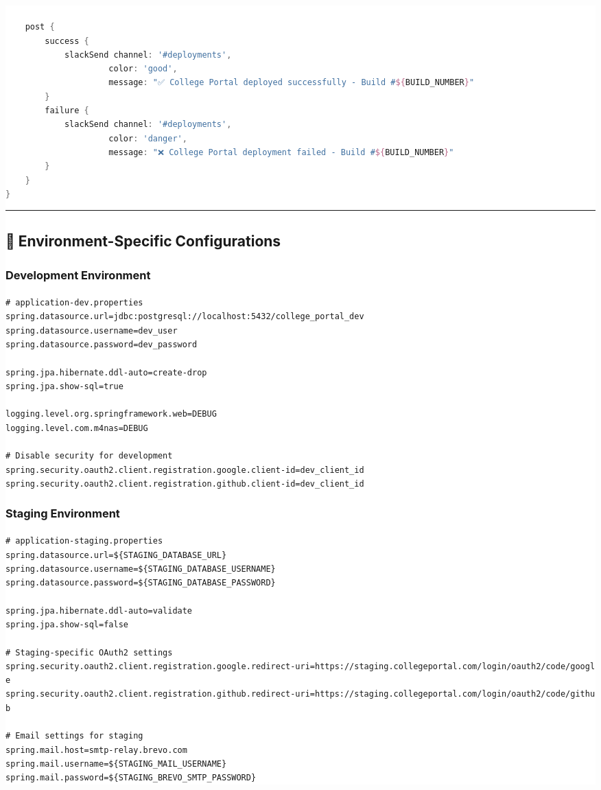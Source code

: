 ```groovy
    
    post {
        success {
            slackSend channel: '#deployments',
                     color: 'good',
                     message: "✅ College Portal deployed successfully - Build #${BUILD_NUMBER}"
        }
        failure {
            slackSend channel: '#deployments',
                     color: 'danger',
                     message: "❌ College Portal deployment failed - Build #${BUILD_NUMBER}"
        }
    }
}
```

---

## 🔧 **Environment-Specific Configurations**

### **Development Environment**
```properties
# application-dev.properties
spring.datasource.url=jdbc:postgresql://localhost:5432/college_portal_dev
spring.datasource.username=dev_user
spring.datasource.password=dev_password

spring.jpa.hibernate.ddl-auto=create-drop
spring.jpa.show-sql=true

logging.level.org.springframework.web=DEBUG
logging.level.com.m4nas=DEBUG

# Disable security for development
spring.security.oauth2.client.registration.google.client-id=dev_client_id
spring.security.oauth2.client.registration.github.client-id=dev_client_id
```

### **Staging Environment**
```properties
# application-staging.properties
spring.datasource.url=${STAGING_DATABASE_URL}
spring.datasource.username=${STAGING_DATABASE_USERNAME}
spring.datasource.password=${STAGING_DATABASE_PASSWORD}

spring.jpa.hibernate.ddl-auto=validate
spring.jpa.show-sql=false

# Staging-specific OAuth2 settings
spring.security.oauth2.client.registration.google.redirect-uri=https://staging.collegeportal.com/login/oauth2/code/google
spring.security.oauth2.client.registration.github.redirect-uri=https://staging.collegeportal.com/login/oauth2/code/github

# Email settings for staging
spring.mail.host=smtp-relay.brevo.com
spring.mail.username=${STAGING_MAIL_USERNAME}
spring.mail.password=${STAGING_BREVO_SMTP_PASSWORD}
```

